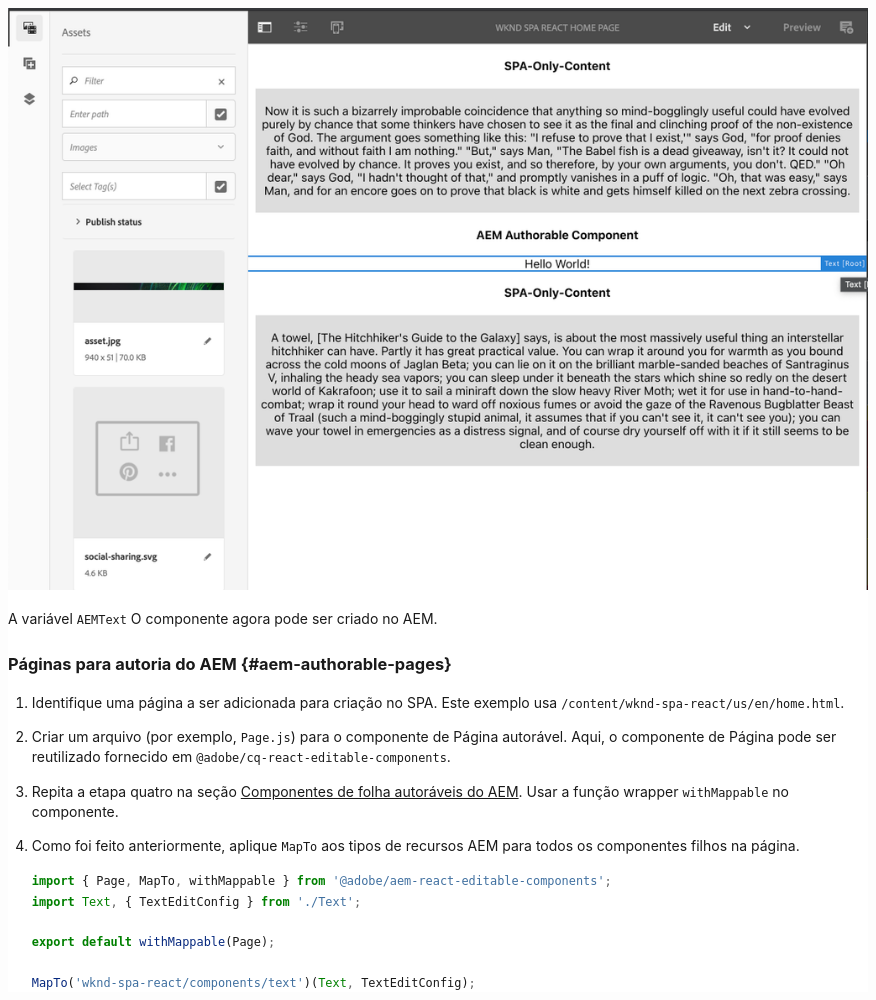 ![SPA Edição do AEM](assets/external-spa-edit-aem.png)

A variável `AEMText` O componente agora pode ser criado no AEM.

### Páginas para autoria do AEM {#aem-authorable-pages}

1. Identifique uma página a ser adicionada para criação no SPA. Este exemplo usa `/content/wknd-spa-react/us/en/home.html`.
1. Criar um arquivo (por exemplo, `Page.js`) para o componente de Página autorável. Aqui, o componente de Página pode ser reutilizado fornecido em `@adobe/cq-react-editable-components`.
1. Repita a etapa quatro na seção [Componentes de folha autoráveis do AEM](#authorable-leaf-components). Usar a função wrapper `withMappable` no componente.
1. Como foi feito anteriormente, aplique `MapTo` aos tipos de recursos AEM para todos os componentes filhos na página.

   ```javascript
   import { Page, MapTo, withMappable } from '@adobe/aem-react-editable-components';
   import Text, { TextEditConfig } from './Text';
   
   export default withMappable(Page);
   
   MapTo('wknd-spa-react/components/text')(Text, TextEditConfig);
   ```
